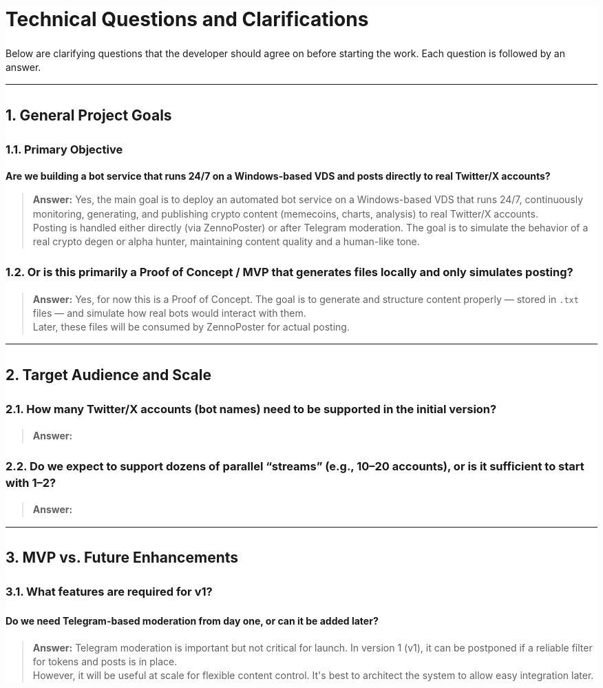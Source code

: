 # Technical Questions and Clarifications

Below are clarifying questions that the developer should agree on before starting the work. Each question is followed by an answer.

---

## 1. General Project Goals

### 1.1. Primary Objective  
**Are we building a bot service that runs 24/7 on a Windows-based VDS and posts directly to real Twitter/X accounts?**  
> **Answer:** Yes, the main goal is to deploy an automated bot service on a Windows-based VDS that runs 24/7, continuously monitoring, generating, and publishing crypto content (memecoins, charts, analysis) to real Twitter/X accounts.  
> Posting is handled either directly (via ZennoPoster) or after Telegram moderation. The goal is to simulate the behavior of a real crypto degen or alpha hunter, maintaining content quality and a human-like tone.

### 1.2. Or is this primarily a Proof of Concept / MVP that generates files locally and only simulates posting?  
> **Answer:** Yes, for now this is a Proof of Concept. The goal is to generate and structure content properly — stored in `.txt` files — and simulate how real bots would interact with them.  
> Later, these files will be consumed by ZennoPoster for actual posting.

---

## 2. Target Audience and Scale

### 2.1. How many Twitter/X accounts (bot names) need to be supported in the initial version?  
> **Answer:** 

### 2.2. Do we expect to support dozens of parallel “streams” (e.g., 10–20 accounts), or is it sufficient to start with 1–2?  
> **Answer:** 

---

## 3. MVP vs. Future Enhancements

### 3.1. What features are required for v1?

#### Do we need Telegram-based moderation from day one, or can it be added later?  
> **Answer:** Telegram moderation is important but not critical for launch. In version 1 (v1), it can be postponed if a reliable filter for tokens and posts is in place.  
> However, it will be useful at scale for flexible content control. It's best to architect the system to allow easy integration later.
